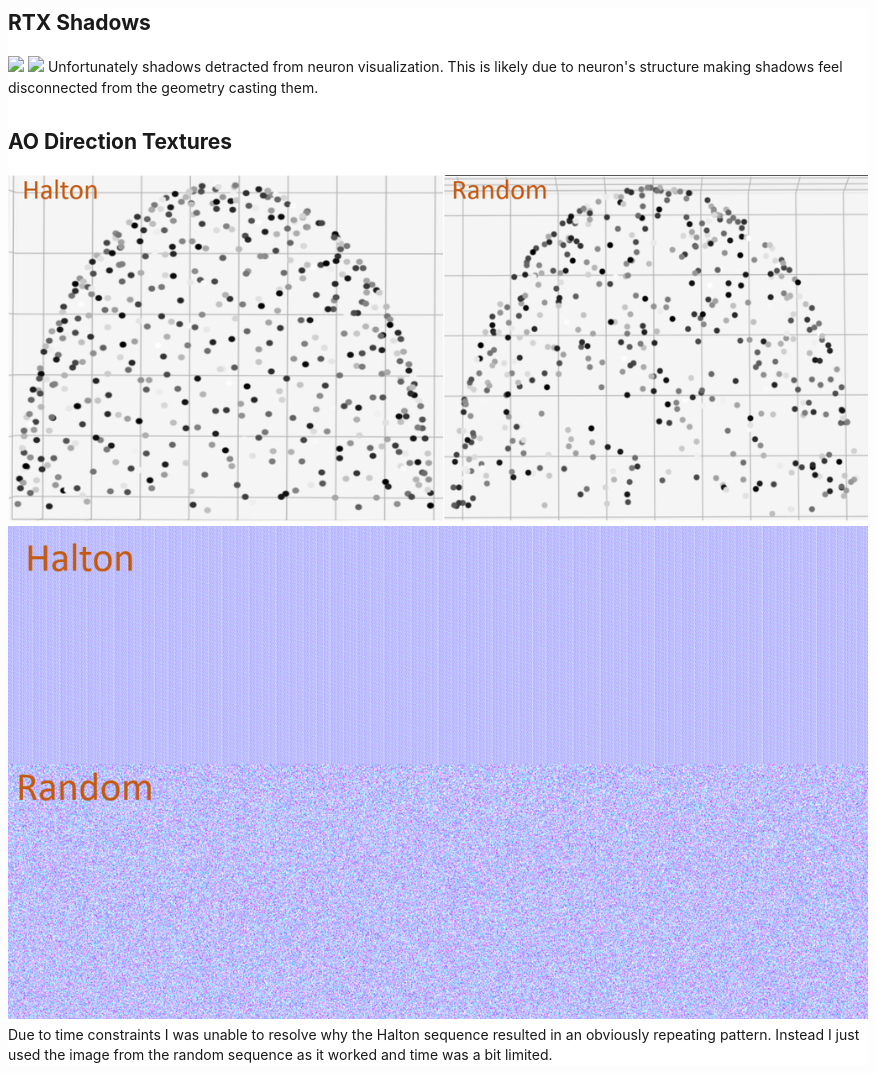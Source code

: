 ## RTX Shadows
<img src="https://cdna.artstation.com/p/assets/images/images/026/721/680/large/sebastian-kopacz-neurons-2020-04-08-14-01-23.jpg?1589540449" width="100%" />
<img src="https://cdna.artstation.com/p/assets/images/images/026/721/682/large/sebastian-kopacz-neurons-2020-04-08-16-22-21.jpg?1589540453" width="100%" />
Unfortunately shadows detracted from neuron visualization. This is likely due to neuron's structure making shadows feel disconnected from the geometry casting them.

## AO Direction Textures
<img src="\assets\images\Projects\NeuronAO\SampleHemisphere.png" width="100%" />
<img src="\assets\images\Projects\NeuronAO\SampleTextures.png" width="100%" />
Due to time constraints I was unable to resolve why the Halton sequence resulted in an obviously repeating pattern. Instead I just used the image from the random sequence as it worked and time was a bit limited.
